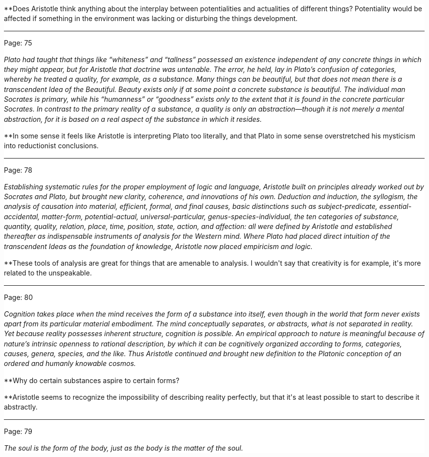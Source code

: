 **Does Aristotle think anything about the interplay between potentialities and actualities of different things? Potentiality would be affected if something in the environment was lacking or disturbing the things development. 

---
Page: 75

*Plato had taught that things like “whiteness” and “tallness” possessed an existence independent of any concrete things in which they might appear, but for Aristotle that doctrine was untenable. The error, he held, lay in Plato’s confusion of categories, whereby he treated a quality, for example, as a substance. Many things can be beautiful, but that does not mean there is a transcendent Idea of the Beautiful. Beauty exists only if at some point a concrete substance is beautiful. The individual man Socrates is primary, while his “humanness” or “goodness” exists only to the extent that it is found in the concrete particular Socrates. In contrast to the primary reality of a substance, a quality is only an abstraction—though it is not merely a mental abstraction, for it is based on a real aspect of the substance in which it resides.*

**In some sense it feels like Aristotle is interpreting Plato too literally, and that Plato in some sense overstretched his mysticism into reductionist conclusions. 

---
Page: 78

*Establishing systematic rules for the proper employment of logic and language, Aristotle built on principles already worked out by Socrates and Plato, but brought new clarity, coherence, and innovations of his own. Deduction and induction, the syllogism, the analysis of causation into material, efficient, formal, and final causes, basic distinctions such as subject-predicate, essential-accidental, matter-form, potential-actual, universal-particular, genus-species-individual, the ten categories of substance, quantity, quality, relation, place, time, position, state, action, and affection: all were defined by Aristotle and established thereafter as indispensable instruments of analysis for the Western mind. Where Plato had placed direct intuition of the transcendent Ideas as the foundation of knowledge, Aristotle now placed empiricism and logic.*

**These tools of analysis are great for things that are amenable to analysis. I wouldn't say that creativity is for example, it's more related to the unspeakable. 

---
Page: 80

*Cognition takes place when the mind receives the form of a substance into itself, even though in the world that form never exists apart from its particular material embodiment. The mind conceptually separates, or abstracts, what is not separated in reality. Yet because reality possesses inherent structure, cognition is possible. An empirical approach to nature is meaningful because of nature’s intrinsic openness to rational description, by which it can be cognitively organized according to forms, categories, causes, genera, species, and the like. Thus Aristotle continued and brought new definition to the Platonic conception of an ordered and humanly knowable cosmos.*

**Why do certain substances aspire to certain forms? 

**Aristotle seems to recognize the impossibility of describing reality perfectly, but that it's at least possible to start to describe it abstractly. 

---
Page: 79

*The soul is the form of the body, just as the body is the matter of the soul.*
